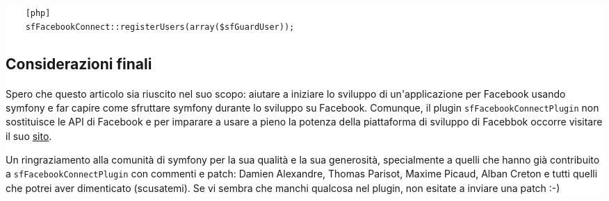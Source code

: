         [php]
        sfFacebookConnect::registerUsers(array($sfGuardUser)); 

Considerazioni finali
---------------------

Spero che questo articolo sia riuscito nel suo scopo: aiutare
a iniziare lo sviluppo di un'applicazione per Facebook usando symfony
e far capire come sfruttare symfony durante lo sviluppo su Facebook. Comunque, il
plugin `sfFacebookConnectPlugin` non sostituisce le API di Facebook e
per imparare a usare a pieno la potenza della piattaforma di sviluppo di
Facebbok occorre visitare il suo [sito](http://developers.facebook.com/).

Un ringraziamento alla comunità di symfony per la sua qualità e la sua
generosità, specialmente a quelli che hanno già contribuito a
`sfFacebookConnectPlugin` con commenti e patch: Damien Alexandre, Thomas Parisot,
Maxime Picaud, Alban Creton e tutti quelli che potrei aver dimenticato
(scusatemi). Se vi sembra che manchi qualcosa nel plugin, non esitate
a inviare una patch :-)
